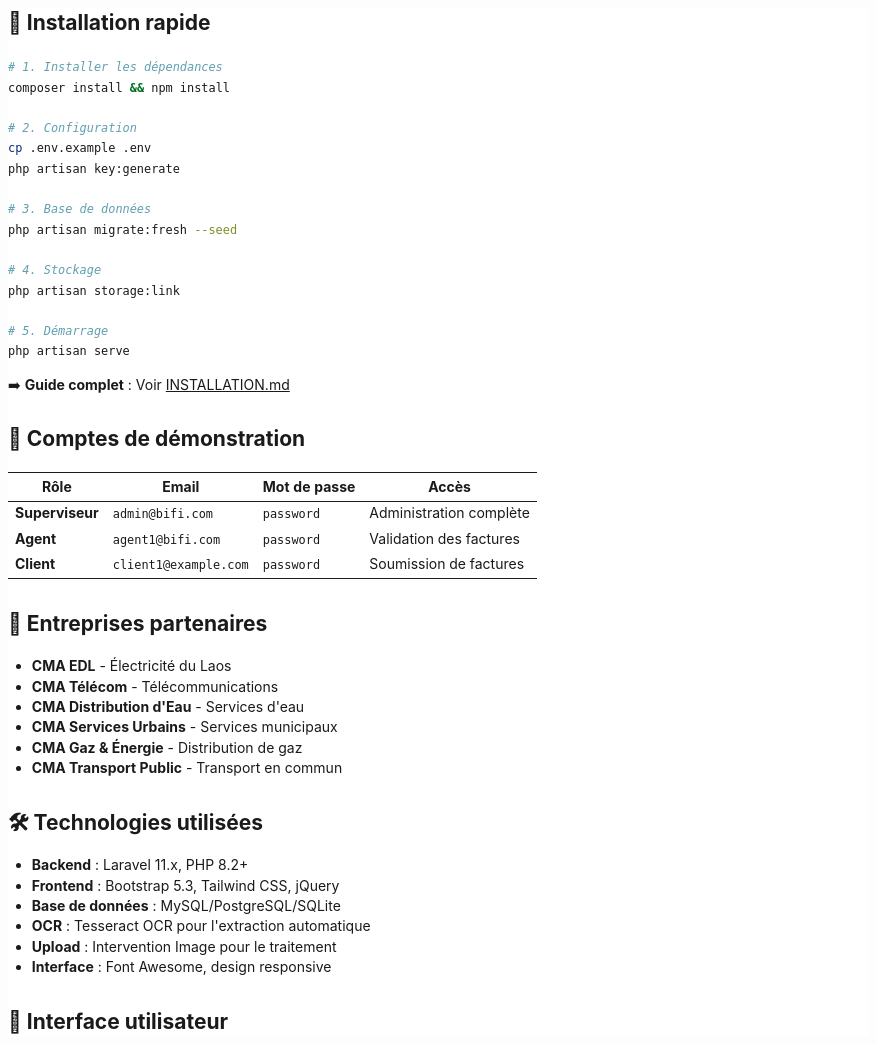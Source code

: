 ## 🚀 Installation rapide

```bash
# 1. Installer les dépendances
composer install && npm install

# 2. Configuration
cp .env.example .env
php artisan key:generate

# 3. Base de données
php artisan migrate:fresh --seed

# 4. Stockage
php artisan storage:link

# 5. Démarrage
php artisan serve
```

➡️ **Guide complet** : Voir [INSTALLATION.md](INSTALLATION.md)

## 👤 Comptes de démonstration

| Rôle | Email | Mot de passe | Accès |
|------|--------|--------------|--------|
| **Superviseur** | `admin@bifi.com` | `password` | Administration complète |
| **Agent** | `agent1@bifi.com` | `password` | Validation des factures |
| **Client** | `client1@example.com` | `password` | Soumission de factures |

## 🏢 Entreprises partenaires

- **CMA EDL** - Électricité du Laos
- **CMA Télécom** - Télécommunications
- **CMA Distribution d'Eau** - Services d'eau
- **CMA Services Urbains** - Services municipaux
- **CMA Gaz & Énergie** - Distribution de gaz
- **CMA Transport Public** - Transport en commun

## 🛠 Technologies utilisées

- **Backend** : Laravel 11.x, PHP 8.2+
- **Frontend** : Bootstrap 5.3, Tailwind CSS, jQuery
- **Base de données** : MySQL/PostgreSQL/SQLite
- **OCR** : Tesseract OCR pour l'extraction automatique
- **Upload** : Intervention Image pour le traitement
- **Interface** : Font Awesome, design responsive

## 📱 Interface utilisateur
